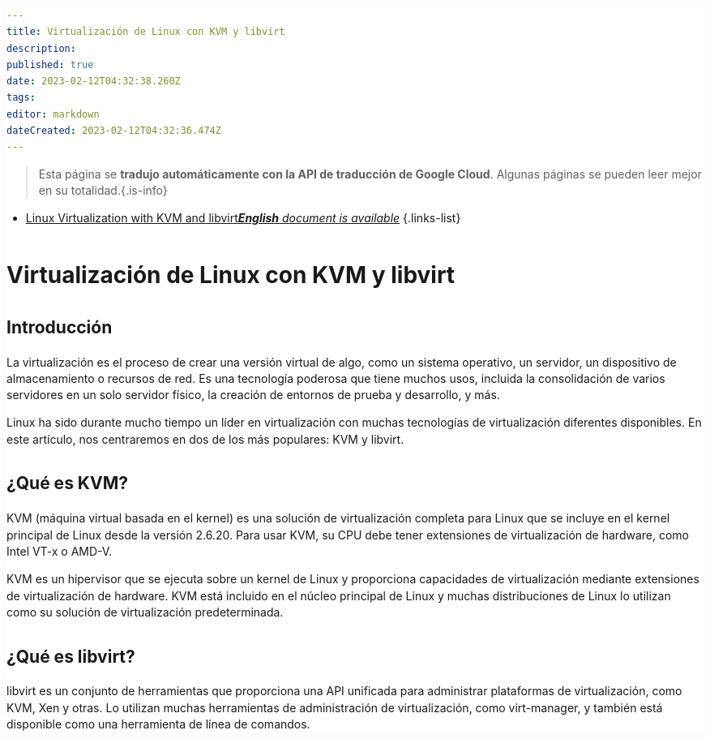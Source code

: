 ```yaml
---
title: Virtualización de Linux con KVM y libvirt
description: 
published: true
date: 2023-02-12T04:32:38.260Z
tags: 
editor: markdown
dateCreated: 2023-02-12T04:32:36.474Z
---
```


> Esta página se **tradujo automáticamente con la API de traducción de Google Cloud**.
Algunas páginas se pueden leer mejor en su totalidad.{.is-info}



- [Linux Virtualization with KVM and libvirt***English** document is available*](/en/Knowledge-base/Linux/linux-virtualization-with-kvm-and-libvirt)
{.links-list}


# Virtualización de Linux con KVM y libvirt

## Introducción

La virtualización es el proceso de crear una versión virtual de algo, como un sistema operativo, un servidor, un dispositivo de almacenamiento o recursos de red. Es una tecnología poderosa que tiene muchos usos, incluida la consolidación de varios servidores en un solo servidor físico, la creación de entornos de prueba y desarrollo, y más.

Linux ha sido durante mucho tiempo un líder en virtualización con muchas tecnologías de virtualización diferentes disponibles. En este artículo, nos centraremos en dos de los más populares: KVM y libvirt.

## ¿Qué es KVM?

KVM (máquina virtual basada en el kernel) es una solución de virtualización completa para Linux que se incluye en el kernel principal de Linux desde la versión 2.6.20. Para usar KVM, su CPU debe tener extensiones de virtualización de hardware, como Intel VT-x o AMD-V.

KVM es un hipervisor que se ejecuta sobre un kernel de Linux y proporciona capacidades de virtualización mediante extensiones de virtualización de hardware. KVM está incluido en el núcleo principal de Linux y muchas distribuciones de Linux lo utilizan como su solución de virtualización predeterminada.

## ¿Qué es libvirt?

libvirt es un conjunto de herramientas que proporciona una API unificada para administrar plataformas de virtualización, como KVM, Xen y otras. Lo utilizan muchas herramientas de administración de virtualización, como virt-manager, y también está disponible como una herramienta de línea de comandos.
